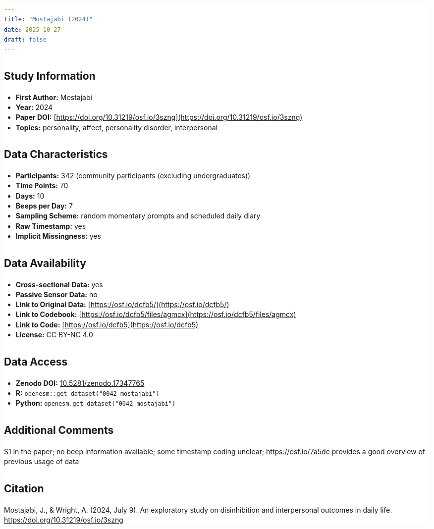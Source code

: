 ```yaml
---
title: "Mostajabi (2024)"
date: 2025-10-27
draft: false
---
```



## Study Information

- **First Author:** Mostajabi
- **Year:** 2024
- **Paper DOI:** [https://doi.org/10.31219/osf.io/3szng](https://doi.org/10.31219/osf.io/3szng)
- **Topics:** personality, affect, personality disorder, interpersonal

## Data Characteristics

- **Participants:** 342 (community participants (excluding undergraduates))
- **Time Points:** 70
- **Days:** 10
- **Beeps per Day:** 7
- **Sampling Scheme:** random momentary prompts and scheduled daily diary
- **Raw Timestamp:** yes
- **Implicit Missingness:** yes

## Data Availability

- **Cross-sectional Data:** yes
- **Passive Sensor Data:** no
- **Link to Original Data:** [https://osf.io/dcfb5/](https://osf.io/dcfb5/)
- **Link to Codebook:** [https://osf.io/dcfb5/files/agmcx](https://osf.io/dcfb5/files/agmcx)
- **Link to Code:** [https://osf.io/dcfb5](https://osf.io/dcfb5)
- **License:** CC BY-NC 4.0

## Data Access

- **Zenodo DOI:** [10.5281/zenodo.17347765](https://doi.org/10.5281/zenodo.17347765)
- **R:** `openesm::get_dataset("0042_mostajabi")`
- **Python:** `openesm.get_dataset("0042_mostajabi")`

## Additional Comments

S1 in the paper; no beep information available; some timestamp coding unclear; https://osf.io/7a5de provides a good overview of previous usage of data


## Citation

Mostajabi, J., & Wright, A. (2024, July 9). An exploratory study on disinhibition and interpersonal outcomes in daily life. https://doi.org/10.31219/osf.io/3szng
